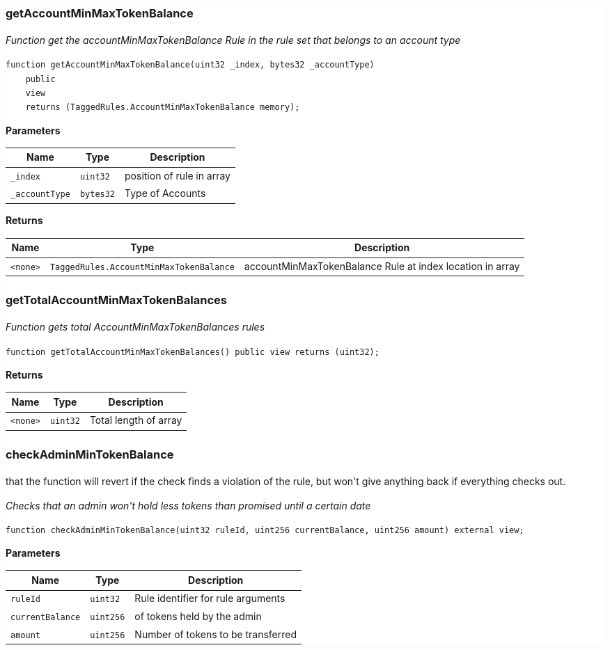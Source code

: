
### getAccountMinMaxTokenBalance

*Function get the accountMinMaxTokenBalance Rule in the rule set that belongs to an account type*


```solidity
function getAccountMinMaxTokenBalance(uint32 _index, bytes32 _accountType)
    public
    view
    returns (TaggedRules.AccountMinMaxTokenBalance memory);
```
**Parameters**

|Name|Type|Description|
|----|----|-----------|
|`_index`|`uint32`|position of rule in array|
|`_accountType`|`bytes32`|Type of Accounts|

**Returns**

|Name|Type|Description|
|----|----|-----------|
|`<none>`|`TaggedRules.AccountMinMaxTokenBalance`|accountMinMaxTokenBalance Rule at index location in array|


### getTotalAccountMinMaxTokenBalances

*Function gets total AccountMinMaxTokenBalances rules*


```solidity
function getTotalAccountMinMaxTokenBalances() public view returns (uint32);
```
**Returns**

|Name|Type|Description|
|----|----|-----------|
|`<none>`|`uint32`|Total length of array|


### checkAdminMinTokenBalance

that the function will revert if the check finds a violation of the rule, but won't give anything
back if everything checks out.

*Checks that an admin won't hold less tokens than promised until a certain date*


```solidity
function checkAdminMinTokenBalance(uint32 ruleId, uint256 currentBalance, uint256 amount) external view;
```
**Parameters**

|Name|Type|Description|
|----|----|-----------|
|`ruleId`|`uint32`|Rule identifier for rule arguments|
|`currentBalance`|`uint256`|of tokens held by the admin|
|`amount`|`uint256`|Number of tokens to be transferred|
